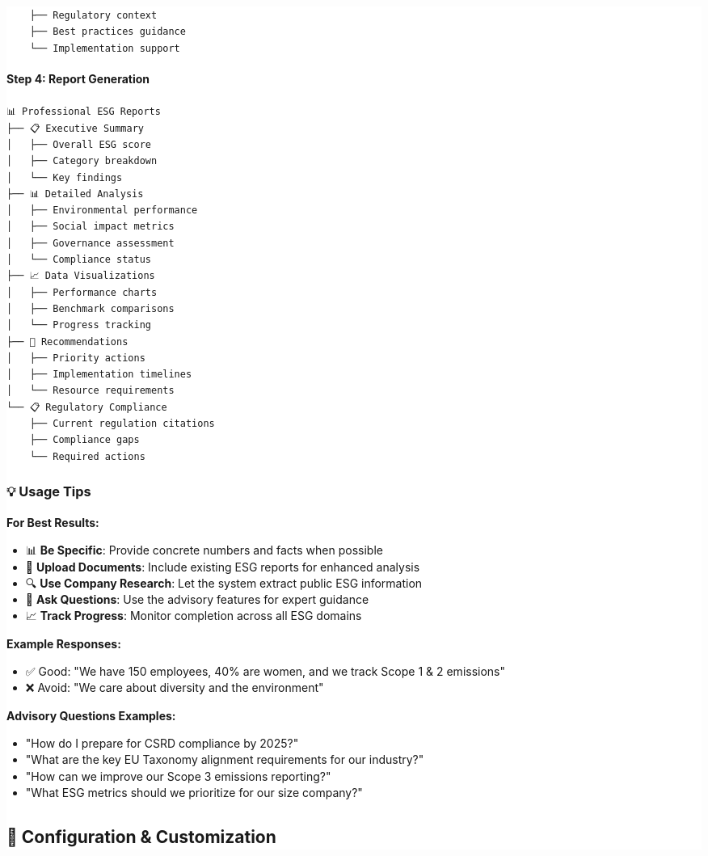```
    ├── Regulatory context
    ├── Best practices guidance
    └── Implementation support
```

#### **Step 4: Report Generation**
```
📊 Professional ESG Reports
├── 📋 Executive Summary
│   ├── Overall ESG score
│   ├── Category breakdown
│   └── Key findings
├── 📊 Detailed Analysis
│   ├── Environmental performance
│   ├── Social impact metrics
│   ├── Governance assessment
│   └── Compliance status
├── 📈 Data Visualizations
│   ├── Performance charts
│   ├── Benchmark comparisons
│   └── Progress tracking
├── 🎯 Recommendations
│   ├── Priority actions
│   ├── Implementation timelines
│   └── Resource requirements
└── 📋 Regulatory Compliance
    ├── Current regulation citations
    ├── Compliance gaps
    └── Required actions
```

### 💡 Usage Tips

**For Best Results:**
- 📊 **Be Specific**: Provide concrete numbers and facts when possible
- 📄 **Upload Documents**: Include existing ESG reports for enhanced analysis
- 🔍 **Use Company Research**: Let the system extract public ESG information
- 💬 **Ask Questions**: Use the advisory features for expert guidance
- 📈 **Track Progress**: Monitor completion across all ESG domains

**Example Responses:**
- ✅ Good: "We have 150 employees, 40% are women, and we track Scope 1 & 2 emissions"
- ❌ Avoid: "We care about diversity and the environment"

**Advisory Questions Examples:**
- "How do I prepare for CSRD compliance by 2025?"
- "What are the key EU Taxonomy alignment requirements for our industry?"
- "How can we improve our Scope 3 emissions reporting?"
- "What ESG metrics should we prioritize for our size company?"

## 🔧 Configuration & Customization
